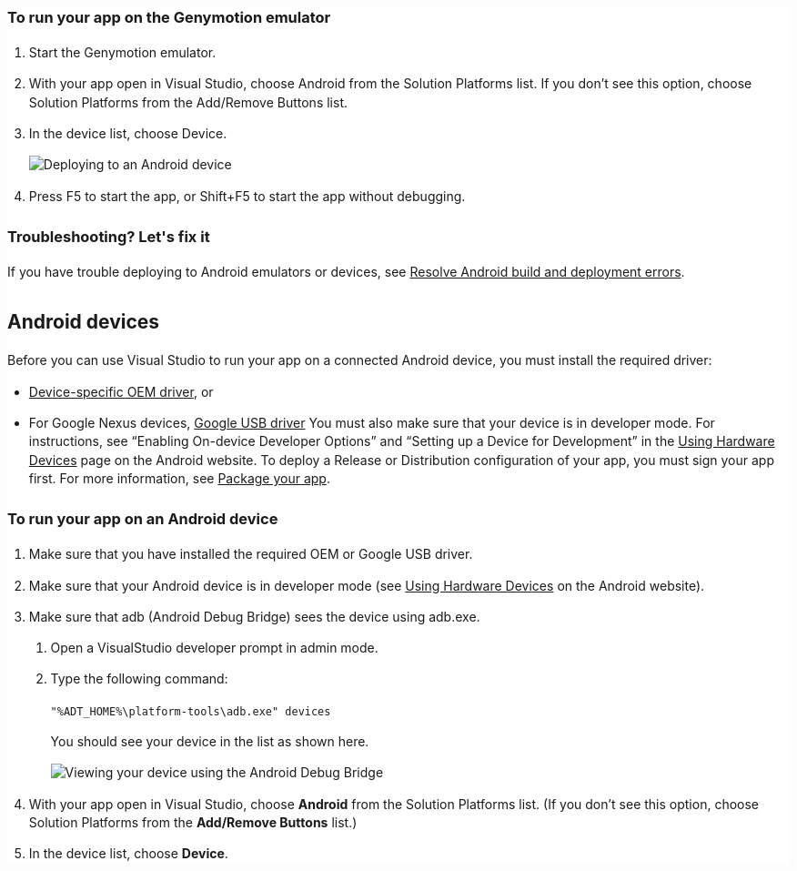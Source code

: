 ### To run your app on the Genymotion emulator

1. Start the Genymotion emulator.

2. With your app open in Visual Studio, choose Android from the Solution Platforms list. If you don’t see this option, choose Solution Platforms from the Add/Remove Buttons list.

3. In the device list, choose Device.

    ![Deploying to an Android device](media/run-app-android-emulator/IC740309.png)

4. Press F5 to start the app, or Shift+F5 to start the app without debugging.

### Troubleshooting? Let's fix it

If you have trouble deploying to Android emulators or devices, see [Resolve Android build and deployment errors](../tips-workarounds/android-tips.md).

## Android devices

Before you can use Visual Studio to run your app on a connected Android device, you must install the required driver:

* [Device-specific OEM driver](http://developer.android.com/tools/extras/oem-usb.html), or

* For Google Nexus devices, [Google USB driver](http://developer.android.com/sdk/win-usb.html#top) You must also make sure that your device is in developer mode. For instructions, see “Enabling On-device Developer Options” and “Setting up a Device for Development” in the [Using Hardware Devices](http://developer.android.com/tools/device.html) page on the Android website. To deploy a Release or Distribution configuration of your app, you must sign your app first. For more information, see [Package your app](../publishing/publish-to-a-store.md#package-the-android-version-of-your-app).

### To run your app on an Android device

1. Make sure that you have installed the required OEM or Google USB driver.

2. Make sure that your Android device is in developer mode (see [Using Hardware Devices](http://developer.android.com/tools/device.html) on the Android website).

3. Make sure that adb (Android Debug Bridge) sees the device using adb.exe.

   1. Open a VisualStudio developer prompt in admin mode.

   2. Type the following command:

      ```
      "%ADT_HOME%\platform-tools\adb.exe" devices
      ```

      You should see your device in the list as shown here.

      ![Viewing your device using the Android Debug Bridge](media/run-app-android-emulator/IC816243.png)

4. With your app open in Visual Studio, choose **Android** from the Solution Platforms list. (If you don’t see this option, choose Solution Platforms from the **Add/Remove Buttons** list.)

5. In the device list, choose **Device**.
